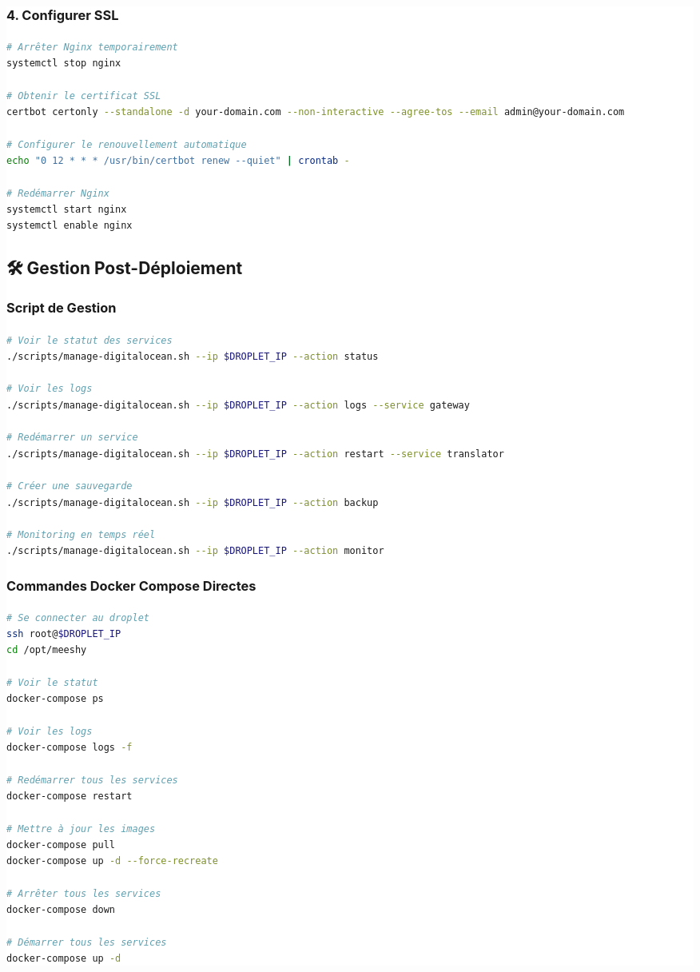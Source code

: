 ### 4. Configurer SSL

```bash
# Arrêter Nginx temporairement
systemctl stop nginx

# Obtenir le certificat SSL
certbot certonly --standalone -d your-domain.com --non-interactive --agree-tos --email admin@your-domain.com

# Configurer le renouvellement automatique
echo "0 12 * * * /usr/bin/certbot renew --quiet" | crontab -

# Redémarrer Nginx
systemctl start nginx
systemctl enable nginx
```

## 🛠️ Gestion Post-Déploiement

### Script de Gestion

```bash
# Voir le statut des services
./scripts/manage-digitalocean.sh --ip $DROPLET_IP --action status

# Voir les logs
./scripts/manage-digitalocean.sh --ip $DROPLET_IP --action logs --service gateway

# Redémarrer un service
./scripts/manage-digitalocean.sh --ip $DROPLET_IP --action restart --service translator

# Créer une sauvegarde
./scripts/manage-digitalocean.sh --ip $DROPLET_IP --action backup

# Monitoring en temps réel
./scripts/manage-digitalocean.sh --ip $DROPLET_IP --action monitor
```

### Commandes Docker Compose Directes

```bash
# Se connecter au droplet
ssh root@$DROPLET_IP
cd /opt/meeshy

# Voir le statut
docker-compose ps

# Voir les logs
docker-compose logs -f

# Redémarrer tous les services
docker-compose restart

# Mettre à jour les images
docker-compose pull
docker-compose up -d --force-recreate

# Arrêter tous les services
docker-compose down

# Démarrer tous les services
docker-compose up -d
```